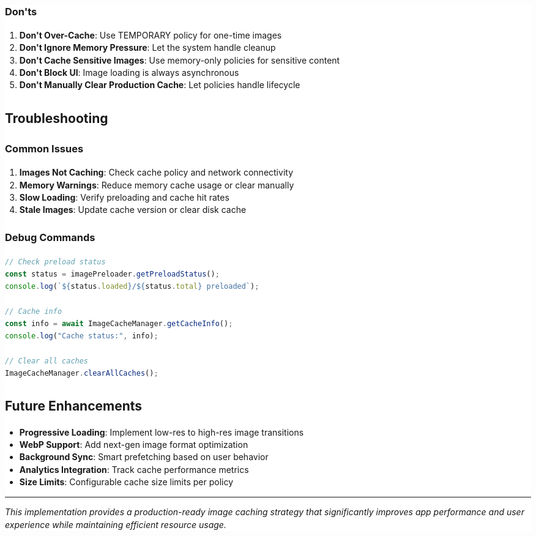 ### Don'ts

1. **Don't Over-Cache**: Use TEMPORARY policy for one-time images
2. **Don't Ignore Memory Pressure**: Let the system handle cleanup
3. **Don't Cache Sensitive Images**: Use memory-only policies for sensitive content
4. **Don't Block UI**: Image loading is always asynchronous
5. **Don't Manually Clear Production Cache**: Let policies handle lifecycle

## Troubleshooting

### Common Issues

1. **Images Not Caching**: Check cache policy and network connectivity
2. **Memory Warnings**: Reduce memory cache usage or clear manually
3. **Slow Loading**: Verify preloading and cache hit rates
4. **Stale Images**: Update cache version or clear disk cache

### Debug Commands

```typescript
// Check preload status
const status = imagePreloader.getPreloadStatus();
console.log(`${status.loaded}/${status.total} preloaded`);

// Cache info
const info = await ImageCacheManager.getCacheInfo();
console.log("Cache status:", info);

// Clear all caches
ImageCacheManager.clearAllCaches();
```

## Future Enhancements

- **Progressive Loading**: Implement low-res to high-res image transitions
- **WebP Support**: Add next-gen image format optimization
- **Background Sync**: Smart prefetching based on user behavior
- **Analytics Integration**: Track cache performance metrics
- **Size Limits**: Configurable cache size limits per policy

---

_This implementation provides a production-ready image caching strategy that significantly improves app performance and user experience while maintaining efficient resource usage._
